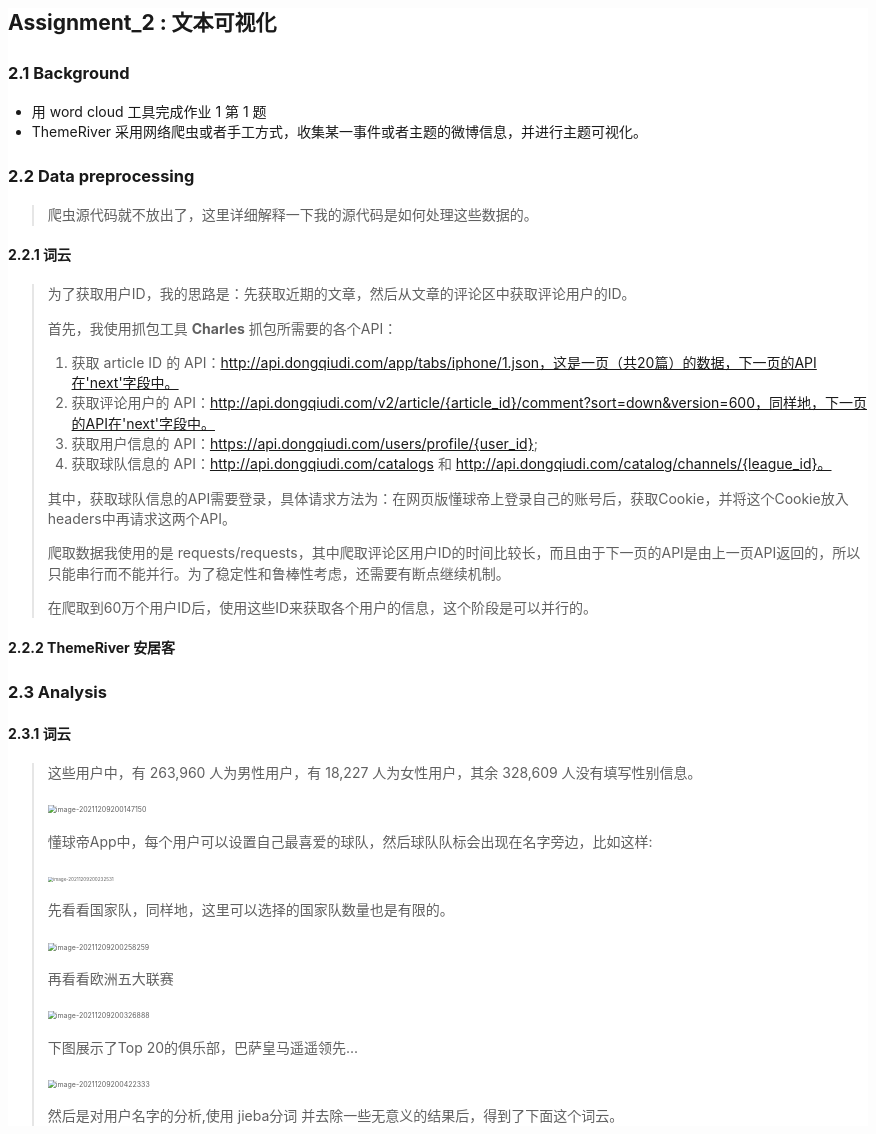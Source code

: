 ## Assignment_2 : 文本可视化

### 2.1 Background

- 用 word cloud 工具完成作业 1 第 1 题
- ThemeRiver 采用网络爬虫或者手工方式，收集某一事件或者主题的微博信息，并进行主题可视化。

### 2.2 Data preprocessing 

> 爬虫源代码就不放出了，这里详细解释一下我的源代码是如何处理这些数据的。

#### 2.2.1 词云

> 为了获取用户ID，我的思路是：先获取近期的文章，然后从文章的评论区中获取评论用户的ID。
>
> 首先，我使用抓包工具 **Charles** 抓包所需要的各个API：
>
> 1. 获取 article ID 的 API：http://api.dongqiudi.com/app/tabs/iphone/1.json，这是一页（共20篇）的数据，下一页的API在'next'字段中。
> 2. 获取评论用户的 API：http://api.dongqiudi.com/v2/article/{article_id}/comment?sort=down&version=600，同样地，下一页的API在'next'字段中。
> 3. 获取用户信息的 API：https://api.dongqiudi.com/users/profile/{user_id};
> 4. 获取球队信息的 API：http://api.dongqiudi.com/catalogs 和 http://api.dongqiudi.com/catalog/channels/{league_id}。
>
> 其中，获取球队信息的API需要登录，具体请求方法为：在网页版懂球帝上登录自己的账号后，获取Cookie，并将这个Cookie放入headers中再请求这两个API。
>
> 爬取数据我使用的是 requests/requests，其中爬取评论区用户ID的时间比较长，而且由于下一页的API是由上一页API返回的，所以只能串行而不能并行。为了稳定性和鲁棒性考虑，还需要有断点继续机制。
>
> 在爬取到60万个用户ID后，使用这些ID来获取各个用户的信息，这个阶段是可以并行的。

#### 2.2.2 ThemeRiver 安居客

### 2.3 Analysis

#### 2.3.1 词云

> 这些用户中，有 263,960 人为男性用户，有 18,227 人为女性用户，其余 328,609 人没有填写性别信息。
>
> <img src="/Users/charminzh/PycharmProjects/dataVisualization/Assignment_4/README.assets/image-20211209200147150.png" alt="image-20211209200147150" style="zoom:50%;" />
>
> 懂球帝App中，每个用户可以设置自己最喜爱的球队，然后球队队标会出现在名字旁边，比如这样:
>
> <img src="/Users/charminzh/PycharmProjects/dataVisualization/Assignment_4/README.assets/image-20211209200232531.png" alt="image-20211209200232531" style="zoom:33%;" />
>
> 先看看国家队，同样地，这里可以选择的国家队数量也是有限的。
>
> <img src="/Users/charminzh/PycharmProjects/dataVisualization/Assignment_4/README.assets/image-20211209200258259.png" alt="image-20211209200258259" style="zoom:50%;" />
>
> 再看看欧洲五大联赛
>
> <img src="/Users/charminzh/PycharmProjects/dataVisualization/Assignment_4/README.assets/image-20211209200326888.png" alt="image-20211209200326888" style="zoom:50%;" />
>
> 下图展示了Top 20的俱乐部，巴萨皇马遥遥领先...
>
> <img src="/Users/charminzh/PycharmProjects/dataVisualization/Assignment_4/README.assets/image-20211209200422333.png" alt="image-20211209200422333" style="zoom:50%;" />
>
> 然后是对用户名字的分析,使用 jieba分词 并去除一些无意义的结果后，得到了下面这个词云。
>